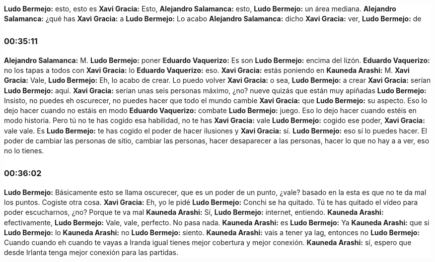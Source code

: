 **Ludo Bermejo:** esto, esto es
**Xavi Gracia:** Esto,
**Alejandro Salamanca:** esto,
**Ludo Bermejo:** un área mediana.
**Alejandro Salamanca:** ¿qué has
**Xavi Gracia:** a
**Ludo Bermejo:** Lo acabo
**Alejandro Salamanca:** dicho
**Xavi Gracia:** ver,
**Ludo Bermejo:** de

### 00:35:11

**Alejandro Salamanca:** M.
**Ludo Bermejo:** poner
**Eduardo Vaquerizo:** Es son
**Ludo Bermejo:** encima del lizón.
**Eduardo Vaquerizo:** no los tapas a todos con
**Xavi Gracia:** lo
**Eduardo Vaquerizo:** eso.
**Xavi Gracia:** estás poniendo en
**Kauneda Arashi:** M.
**Xavi Gracia:** Vale,
**Ludo Bermejo:** Eh, lo acabo de crear. Lo puedo volver
**Xavi Gracia:** o sea,
**Ludo Bermejo:** a crear
**Xavi Gracia:** serían
**Ludo Bermejo:** aquí.
**Xavi Gracia:** serían unas seis personas máximo, ¿no? nueve quizás que están muy apiñadas
**Ludo Bermejo:** Insisto, no puedes eh oscurecer, no puedes hacer que todo el mundo cambie
**Xavi Gracia:** que
**Ludo Bermejo:** su aspecto. Eso lo dejo hacer cuando no estáis en modo
**Eduardo Vaquerizo:** combate
**Ludo Bermejo:** juego. Eso lo dejo hacer cuando estéis en modo historia. Pero tú no te has cogido esa habilidad, no te has
**Xavi Gracia:** vale
**Ludo Bermejo:** cogido ese poder,
**Xavi Gracia:** vale vale. Es
**Ludo Bermejo:** te has cogido el poder de hacer ilusiones y
**Xavi Gracia:** sí.
**Ludo Bermejo:** eso sí lo puedes hacer. El poder de cambiar las personas de sitio, cambiar las personas, hacer desaparecer a las personas, hacer lo que no hay a a ver, eso no lo tienes.

### 00:36:02

**Ludo Bermejo:** Básicamente esto se llama oscurecer, que es un poder de un punto, ¿vale? basado en la esta es que no te da mal los puntos. Cogiste otra cosa.
**Xavi Gracia:** Eh, yo le pidé
**Ludo Bermejo:** Conchi se ha quitado. Tú te has quitado el vídeo para poder escucharnos, ¿no? Porque te va mal
**Kauneda Arashi:** Sí,
**Ludo Bermejo:** internet, entiendo.
**Kauneda Arashi:** efectivamente,
**Ludo Bermejo:** Vale, vale, perfecto. No pasa nada.
**Kauneda Arashi:** es
**Ludo Bermejo:** Ya
**Kauneda Arashi:** que si
**Ludo Bermejo:** lo
**Kauneda Arashi:** no
**Ludo Bermejo:** siento.
**Kauneda Arashi:** vais a tener ya lag, entonces no
**Ludo Bermejo:** Cuando cuando eh cuando te vayas a Iranda igual tienes mejor cobertura y mejor conexión.
**Kauneda Arashi:** sí, espero que desde Irlanta tenga mejor conexión para las partidas.